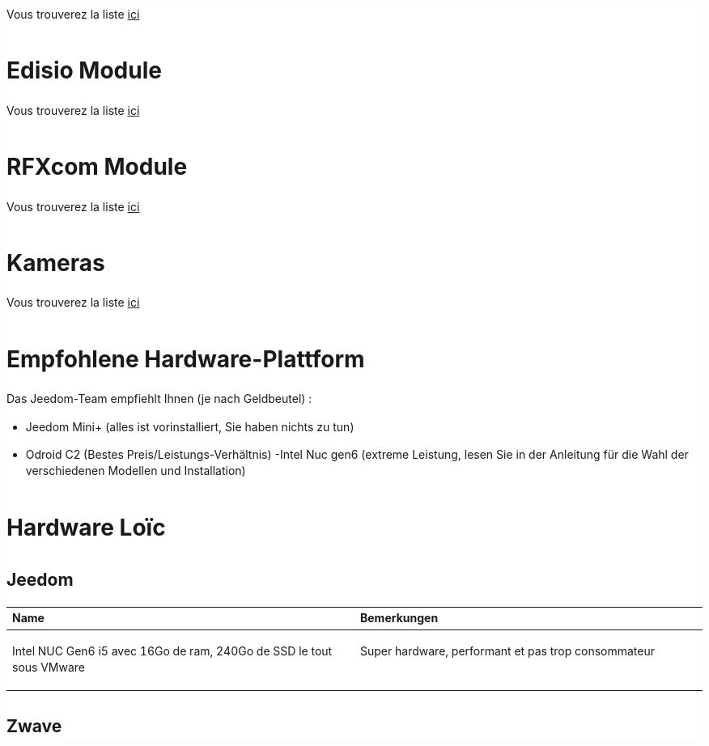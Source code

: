 Vous trouverez la liste [ici](https://jeedom.github.io/documentation/enocean/fr_FR/equipement.compatible.html)

Edisio Module
=============

Vous trouverez la liste [ici](https://jeedom.github.io/documentation/edisio/fr_FR/-equipement.compatible.html)

RFXcom Module
=============

Vous trouverez la liste [ici](https://jeedom.github.io/documentation/rfxcom/fr_FR/equipement.compatible.html)

Kameras
=======

Vous trouverez la liste [ici](https://jeedom.github.io/documentation/camera/fr_FR/equipement.compatible.html)

Empfohlene Hardware-Plattform
=============================

Das Jeedom-Team empfiehlt Ihnen (je nach Geldbeutel) :

-   Jeedom Mini+ (alles ist vorinstalliert, Sie haben nichts zu tun)

-   Odroid C2 (Bestes Preis/Leistungs-Verhältnis) -Intel Nuc gen6 (extreme Leistung, lesen Sie in der Anleitung für die Wahl der verschiedenen Modellen und Installation)

Hardware Loïc
=============

Jeedom
------

<table>
<colgroup>
<col width="50%" />
<col width="50%" />
</colgroup>
<thead>
<tr class="header">
<th align="left">Name</th>
<th align="left">Bemerkungen</th>
</tr>
</thead>
<tbody>
<tr class="odd">
<td align="left"><p>Intel NUC Gen6 i5 avec 16Go de ram, 240Go de SSD le tout sous VMware</p></td>
<td align="left"><p>Super hardware, performant et pas trop consommateur</p></td>
</tr>
</tbody>
</table>

Zwave
-----
